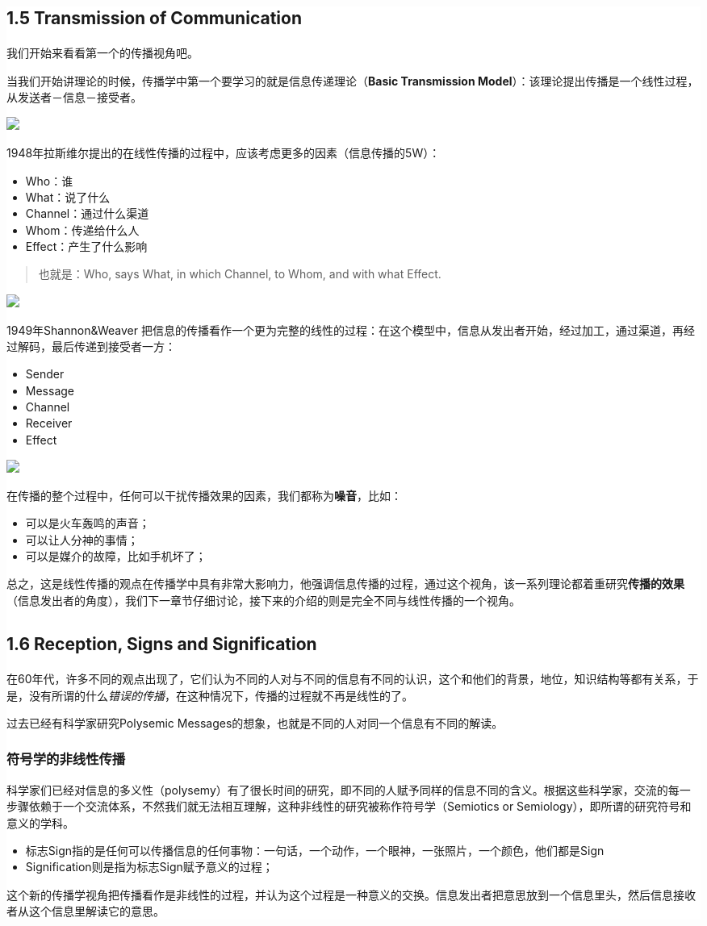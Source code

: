 ## 1\.5 Transmission of Communication

我们开始来看看第一个的传播视角吧。

当我们开始讲理论的时候，传播学中第一个要学习的就是信息传递理论（**Basic Transmission Model**）：该理论提出传播是一个线性过程，从发送者－信息－接受者。

![][3]

1948年拉斯维尔提出的在线性传播的过程中，应该考虑更多的因素（信息传播的5W）：

*   Who：谁
*   What：说了什么
*   Channel：通过什么渠道
*   Whom：传递给什么人
*   Effect：产生了什么影响

> 也就是：Who, says What, in which Channel, to Whom, and with what Effect.

![][4]

1949年Shannon&Weaver 把信息的传播看作一个更为完整的线性的过程：在这个模型中，信息从发出者开始，经过加工，通过渠道，再经过解码，最后传递到接受者一方：

*   Sender
*   Message
*   Channel
*   Receiver
*   Effect

![][5]

在传播的整个过程中，任何可以干扰传播效果的因素，我们都称为**噪音**，比如：

*   可以是火车轰鸣的声音；
*   可以让人分神的事情；
*   可以是媒介的故障，比如手机坏了；

总之，这是线性传播的观点在传播学中具有非常大影响力，他强调信息传播的过程，通过这个视角，该一系列理论都着重研究**传播的效果**（信息发出者的角度），我们下一章节仔细讨论，接下来的介绍的则是完全不同与线性传播的一个视角。

## 1\.6 Reception, Signs and Signification

在60年代，许多不同的观点出现了，它们认为不同的人对与不同的信息有不同的认识，这个和他们的背景，地位，知识结构等都有关系，于是，没有所谓的什么*错误的传播*，在这种情况下，传播的过程就不再是线性的了。

过去已经有科学家研究Polysemic Messages的想象，也就是不同的人对同一个信息有不同的解读。

### 符号学的非线性传播

科学家们已经对信息的多义性（polysemy）有了很长时间的研究，即不同的人赋予同样的信息不同的含义。根据这些科学家，交流的每一步骤依赖于一个交流体系，不然我们就无法相互理解，这种非线性的研究被称作符号学（Semiotics or Semiology），即所谓的研究符号和意义的学科。

*   标志Sign指的是任何可以传播信息的任何事物：一句话，一个动作，一个眼神，一张照片，一个颜色，他们都是Sign
*   Signification则是指为标志Sign赋予意义的过程；

这个新的传播学视角把传播看作是非线性的过程，并认为这个过程是一种意义的交换。信息发出者把意思放到一个信息里头，然后信息接收者从这个信息里解读它的意思。


 [1]: http://www.banpie.info/wp-content/uploads/2018/11/Pyramid.jpg
 [2]: http://www.banpie.info/wp-content/uploads/2018/11/model.jpg
 [3]: http://www.banpie.info/wp-content/uploads/2018/11/basic.jpg
 [4]: http://www.banpie.info/wp-content/uploads/2018/11/lasswell.jpg
 [5]: http://www.banpie.info/wp-content/uploads/2018/11/shannon.jpg
 [6]: http://www.banpie.info/wp-content/uploads/2018/11/jacobson.jpg
 [7]: http://www.banpie.info/wp-content/uploads/2018/11/function.jpg
 [8]: http://www.banpie.info/wp-content/uploads/2018/11/culture.jpg